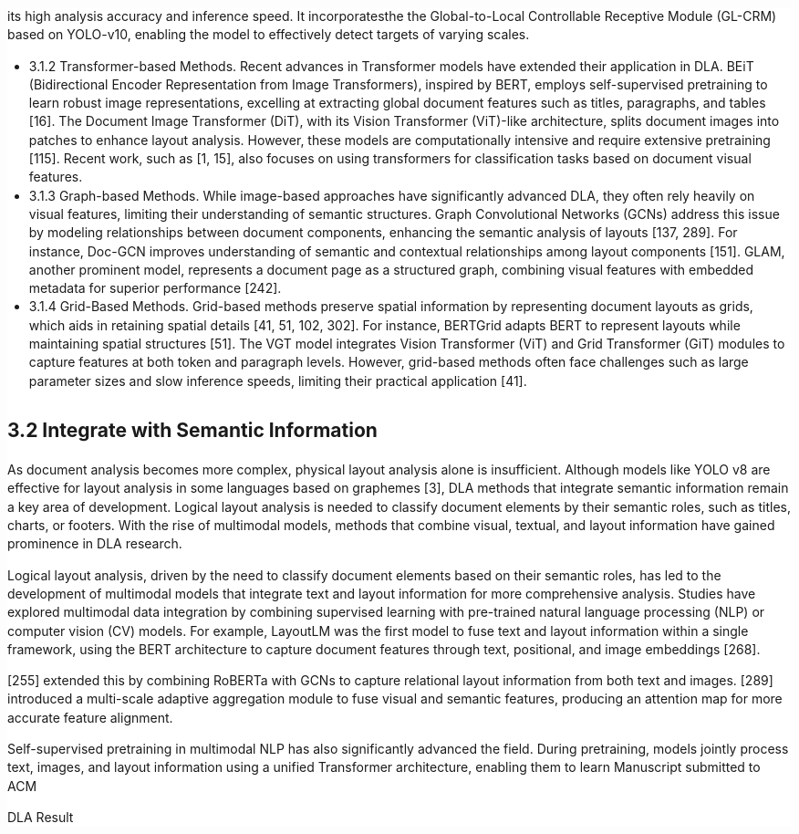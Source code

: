 its high analysis accuracy and inference speed. It incorporatesthe the Global-to-Local Controllable Receptive Module (GL-CRM) based on YOLO-v10, enabling the model to effectively detect targets of varying scales.

- 3.1.2 Transformer-based Methods. Recent advances in Transformer models have extended their application in DLA. BEiT (Bidirectional Encoder Representation from Image Transformers), inspired by BERT, employs self-supervised pretraining to learn robust image representations, excelling at extracting global document features such as titles, paragraphs, and tables [16]. The Document Image Transformer (DiT), with its Vision Transformer (ViT)-like architecture, splits document images into patches to enhance layout analysis. However, these models are computationally intensive and require extensive pretraining [115]. Recent work, such as [1, 15], also focuses on using transformers for classification tasks based on document visual features.
- 3.1.3 Graph-based Methods. While image-based approaches have significantly advanced DLA, they often rely heavily on visual features, limiting their understanding of semantic structures. Graph Convolutional Networks (GCNs) address this issue by modeling relationships between document components, enhancing the semantic analysis of layouts [137, 289]. For instance, Doc-GCN improves understanding of semantic and contextual relationships among layout components [151]. GLAM, another prominent model, represents a document page as a structured graph, combining visual features with embedded metadata for superior performance [242].
- 3.1.4 Grid-Based Methods. Grid-based methods preserve spatial information by representing document layouts as grids, which aids in retaining spatial details [41, 51, 102, 302]. For instance, BERTGrid adapts BERT to represent layouts while maintaining spatial structures [51]. The VGT model integrates Vision Transformer (ViT) and Grid Transformer (GiT) modules to capture features at both token and paragraph levels. However, grid-based methods often face challenges such as large parameter sizes and slow inference speeds, limiting their practical application [41].

## 3.2 Integrate with Semantic Information

As document analysis becomes more complex, physical layout analysis alone is insufficient. Although models like YOLO v8 are effective for layout analysis in some languages based on graphemes [3], DLA methods that integrate semantic information remain a key area of development. Logical layout analysis is needed to classify document elements by their semantic roles, such as titles, charts, or footers. With the rise of multimodal models, methods that combine visual, textual, and layout information have gained prominence in DLA research.

Logical layout analysis, driven by the need to classify document elements based on their semantic roles, has led to the development of multimodal models that integrate text and layout information for more comprehensive analysis. Studies have explored multimodal data integration by combining supervised learning with pre-trained natural language processing (NLP) or computer vision (CV) models. For example, LayoutLM was the first model to fuse text and layout information within a single framework, using the BERT architecture to capture document features through text, positional, and image embeddings [268].

[255] extended this by combining RoBERTa with GCNs to capture relational layout information from both text and images. [289] introduced a multi-scale adaptive aggregation module to fuse visual and semantic features, producing an attention map for more accurate feature alignment.

Self-supervised pretraining in multimodal NLP has also significantly advanced the field. During pretraining, models jointly process text, images, and layout information using a unified Transformer architecture, enabling them to learn Manuscript submitted to ACM

DLA Result
